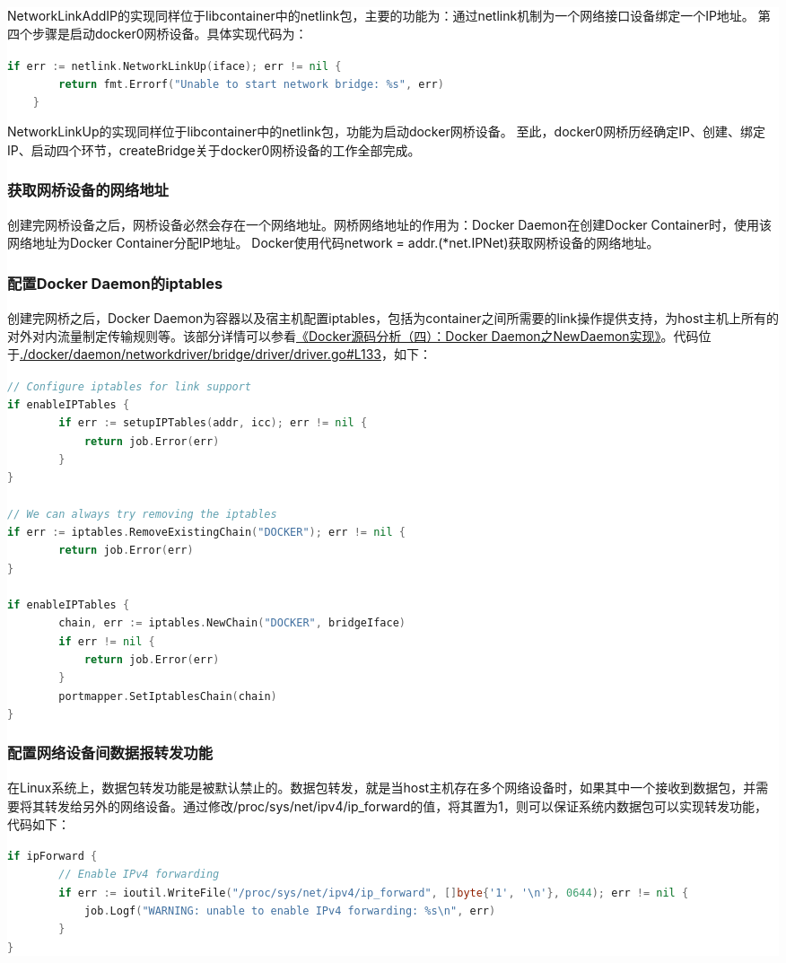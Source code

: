 NetworkLinkAddIP的实现同样位于libcontainer中的netlink包，主要的功能为：通过netlink机制为一个网络接口设备绑定一个IP地址。 第四个步骤是启动docker0网桥设备。具体实现代码为：

~~~go
if err := netlink.NetworkLinkUp(iface); err != nil {
        return fmt.Errorf("Unable to start network bridge: %s", err)
    }
~~~

NetworkLinkUp的实现同样位于libcontainer中的netlink包，功能为启动docker网桥设备。 至此，docker0网桥历经确定IP、创建、绑定IP、启动四个环节，createBridge关于docker0网桥设备的工作全部完成。

### **获取网桥设备的网络地址**

创建完网桥设备之后，网桥设备必然会存在一个网络地址。网桥网络地址的作用为：Docker Daemon在创建Docker Container时，使用该网络地址为Docker Container分配IP地址。 Docker使用代码network = addr.(\*net.IPNet)获取网桥设备的网络地址。

### **配置Docker Daemon的iptables**

创建完网桥之后，Docker Daemon为容器以及宿主机配置iptables，包括为container之间所需要的link操作提供支持，为host主机上所有的对外对内流量制定传输规则等。该部分详情可以参看[《Docker源码分析（四）：Docker Daemon之NewDaemon实现》](http://www.sel.zju.edu.cn/?p=165)。代码位于[./docker/daemon/networkdriver/bridge/driver/driver.go#L133](https://github.com/docker/docker/blob/v1.2.0/daemon/networkdriver/bridge/driver.go#L133)，如下：

~~~go
// Configure iptables for link support
if enableIPTables {
        if err := setupIPTables(addr, icc); err != nil {
            return job.Error(err)
        }
}

// We can always try removing the iptables
if err := iptables.RemoveExistingChain("DOCKER"); err != nil {
        return job.Error(err)
}

if enableIPTables {
        chain, err := iptables.NewChain("DOCKER", bridgeIface)
        if err != nil {
            return job.Error(err)
        }
        portmapper.SetIptablesChain(chain)
}
~~~

### **配置网络设备间数据报转发功能**

在Linux系统上，数据包转发功能是被默认禁止的。数据包转发，就是当host主机存在多个网络设备时，如果其中一个接收到数据包，并需要将其转发给另外的网络设备。通过修改/proc/sys/net/ipv4/ip\_forward的值，将其置为1，则可以保证系统内数据包可以实现转发功能，代码如下：

~~~go
if ipForward {
        // Enable IPv4 forwarding
        if err := ioutil.WriteFile("/proc/sys/net/ipv4/ip_forward", []byte{'1', '\n'}, 0644); err != nil {
            job.Logf("WARNING: unable to enable IPv4 forwarding: %s\n", err)
        }
}
~~~
